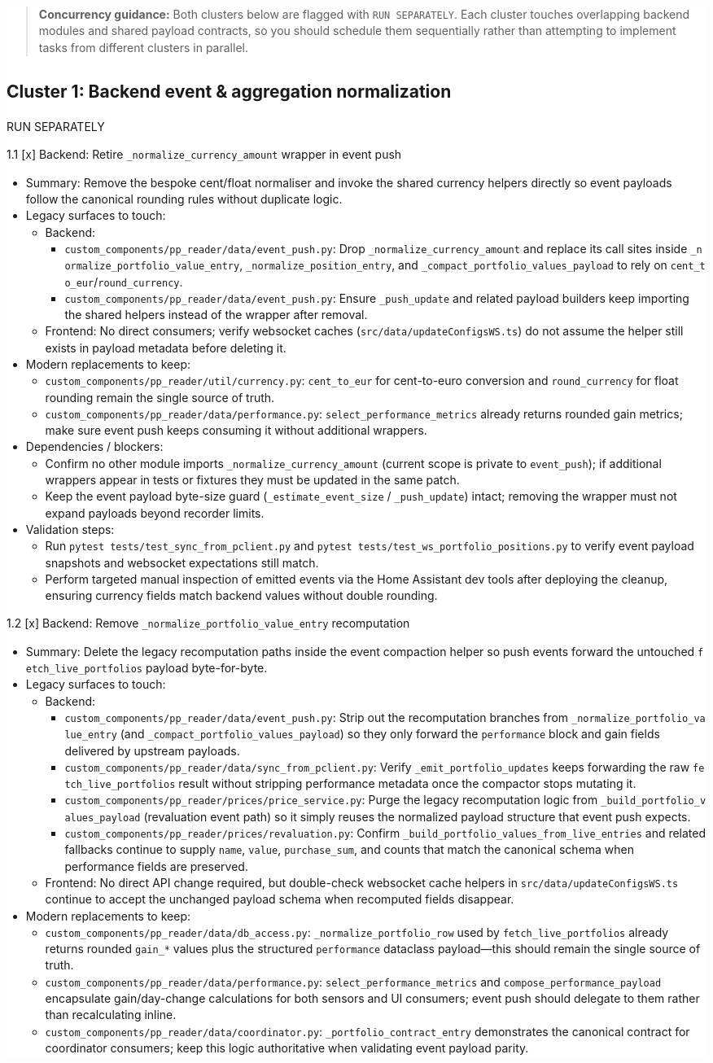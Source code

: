 > **Concurrency guidance:** Both clusters below are flagged with `RUN SEPARATELY`. Each cluster touches overlapping backend modules and shared payload contracts, so you should schedule them sequentially rather than attempting to implement tasks from different clusters in parallel.

## Cluster 1: Backend event & aggregation normalization
RUN SEPARATELY

1.1 [x] Backend: Retire `_normalize_currency_amount` wrapper in event push
   - Summary: Remove the bespoke cent/float normaliser and invoke the shared currency helpers directly so event payloads follow the canonical rounding rules without duplicate logic.
   - Legacy surfaces to touch:
     * Backend:
       - `custom_components/pp_reader/data/event_push.py`: Drop `_normalize_currency_amount` and replace its call sites inside `_normalize_portfolio_value_entry`, `_normalize_position_entry`, and `_compact_portfolio_values_payload` to rely on `cent_to_eur`/`round_currency`.
       - `custom_components/pp_reader/data/event_push.py`: Ensure `_push_update` and related payload builders keep importing the shared helpers instead of the wrapper after removal.
     * Frontend: No direct consumers; verify websocket caches (`src/data/updateConfigsWS.ts`) do not assume the helper still exists in payload metadata before deleting it.
   - Modern replacements to keep:
     * `custom_components/pp_reader/util/currency.py`: `cent_to_eur` for cent-to-euro conversion and `round_currency` for float rounding remain the single source of truth.
     * `custom_components/pp_reader/data/performance.py`: `select_performance_metrics` already returns rounded gain metrics; make sure event push keeps consuming it without additional wrappers.
   - Dependencies / blockers:
     * Confirm no other module imports `_normalize_currency_amount` (current scope is private to `event_push`); if additional wrappers appear in tests or fixtures they must be updated in the same patch.
     * Keep the event payload byte-size guard (`_estimate_event_size` / `_push_update`) intact; removing the wrapper must not expand payloads beyond recorder limits.
   - Validation steps:
     * Run `pytest tests/test_sync_from_pclient.py` and `pytest tests/test_ws_portfolio_positions.py` to verify event payload snapshots and websocket expectations still match.
     * Perform targeted manual inspection of emitted events via the Home Assistant dev tools after deploying the cleanup, ensuring currency fields match backend values without double rounding.

1.2 [x] Backend: Remove `_normalize_portfolio_value_entry` recomputation
   - Summary: Delete the legacy recomputation paths inside the event compaction helper so push events forward the untouched `fetch_live_portfolios` payload byte-for-byte.
   - Legacy surfaces to touch:
     * Backend:
       - `custom_components/pp_reader/data/event_push.py`: Strip out the recomputation branches from `_normalize_portfolio_value_entry` (and `_compact_portfolio_values_payload`) so they only forward the `performance` block and gain fields delivered by upstream payloads.
       - `custom_components/pp_reader/data/sync_from_pclient.py`: Verify `_emit_portfolio_updates` keeps forwarding the raw `fetch_live_portfolios` result without stripping performance metadata once the compactor stops mutating it.
       - `custom_components/pp_reader/prices/price_service.py`: Purge the legacy recomputation logic from `_build_portfolio_values_payload` (revaluation event path) so it simply reuses the normalized payload structure that event push expects.
       - `custom_components/pp_reader/prices/revaluation.py`: Confirm `_build_portfolio_values_from_live_entries` and related fallbacks continue to supply `name`, `value`, `purchase_sum`, and counts that match the canonical schema when performance fields are preserved.
     * Frontend: No direct API change required, but double-check websocket cache helpers in `src/data/updateConfigsWS.ts` continue to accept the unchanged payload schema when recomputed fields disappear.
   - Modern replacements to keep:
     * `custom_components/pp_reader/data/db_access.py`: `_normalize_portfolio_row` used by `fetch_live_portfolios` already returns rounded `gain_*` values plus the structured `performance` dataclass payload—this should remain the single source of truth.
     * `custom_components/pp_reader/data/performance.py`: `select_performance_metrics` and `compose_performance_payload` encapsulate gain/day-change calculations for both sensors and UI consumers; event push should delegate to them rather than recalculating inline.
     * `custom_components/pp_reader/data/coordinator.py`: `_portfolio_contract_entry` demonstrates the canonical contract for coordinator consumers; keep this logic authoritative when validating event payload parity.